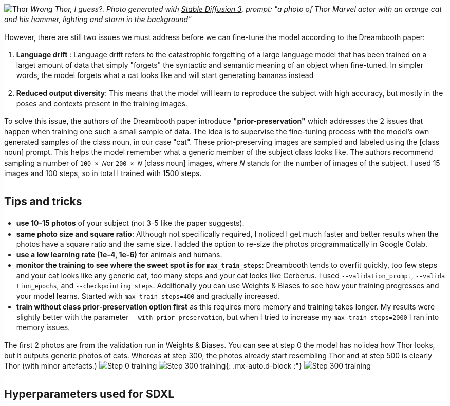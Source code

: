 ![Thor](img/Thor_Marvel.png)
*Wrong Thor, I guess?. Photo generated with [Stable Diffusion 3](https://huggingface.co/spaces/stabilityai/stable-diffusion-3-medium), prompt: "a photo of Thor Marvel actor with an orange cat and his hammer, lighting and storm in the background"*

However, there are still two issues we must address before we can fine-tune the model according to the Dreambooth paper:

1. **Language drift** :
Language drift refers to the catastrophic forgetting of a large language model that has been trained on a larget amount of data that simply "forgets" the syntactic and semantic meaning of an object when fine-tuned. In simpler words, the model forgets what a cat looks like and will start generating bananas instead

2. **Reduced output diversity**:
This means that the model will learn to reproduce the subject with high accuracy, but mostly in the poses and contexts present in the training images. 

To solve this issue, the authors of the Dreambooth paper introduce **"prior-preservation"** which addresses the 2 issues that happen when training one such a small sample of data. The idea is to supervise the fine-tuning process with the model’s own generated samples of the class noun, in our case "cat".  These prior-preserving images are sampled and labeled using the [class noun] prompt. This helps the model remember what a generic member of the subject class looks like. The authors recommend sampling a number of `100 × 𝑁`or `200 × 𝑁`  [class noun] images, where 𝑁 stands for the number of images of the subject. I used 15 images and 100 steps, so in total I trained with 1500 steps.

## Tips and tricks

- **use 10-15 photos** of your subject (not 3-5 like the paper suggests).
- **same photo size and square ratio**: Although not specifically required, I noticed I get much faster and better results when the photos have a square ratio and the same size. I added the option to re-size the photos programmatically in Google Colab.
- **use a low learning rate (1e-4, 1e-6)** for animals and humans.
- **monitor the training to see where the sweet spot is for `max_train_steps`**: Dreambooth tends to overfit quickly, too few steps and your cat looks like any generic cat, too many steps and your cat looks like Cerberus. I used `--validation_prompt`, `--validation_epochs`, and `--checkpointing steps`. Additionally you can use [Weights & Biases](https://wandb.ai/site) to see how your training progresses and your model learns. Started with `max_train_steps=400` and gradually increased.
- **train without class prior-preservation option first** as this requires more memory and training takes longer. My results were slightly better with the parameter `--with_prior_preservation`, but when I tried to increase my `max_train_steps=2000` I ran into memory issues.

The first 2 photos are from the validation run in Weights & Biases. You can see at step 0 the model has no idea how Thor looks, but it outputs generic photos of cats. Whereas at step 300, the photos already start resembling Thor and at step 500 is clearly Thor (with minor artefacts.)
![Step 0 training](img/sdxl_step0.png)
![Step 300 training](img/sdxl_step300.png){: .mx-auto.d-block :"}
![Step 300 training](img/sdxl_step500.png)

## Hyperparameters used for SDXL
